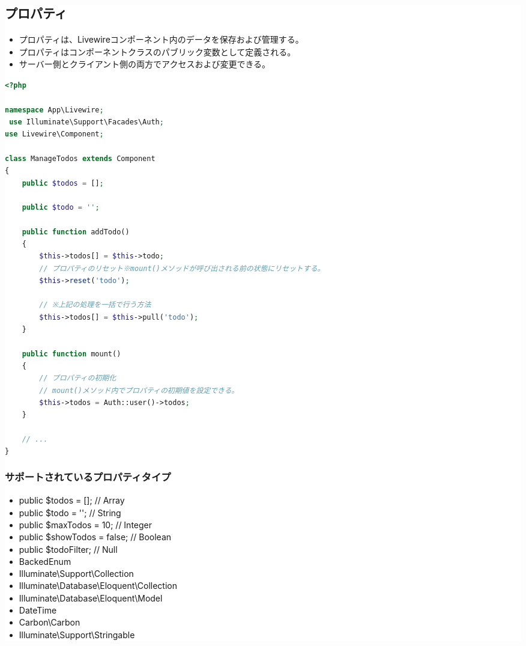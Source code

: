 
<a id="プロパティ"></a>
## プロパティ

* プロパティは、Livewireコンポーネント内のデータを保存および管理する。  
* プロパティはコンポーネントクラスのパブリック変数として定義される。  
* サーバー側とクライアント側の両方でアクセスおよび変更できる。  


```php
<?php
 
namespace App\Livewire;
 use Illuminate\Support\Facades\Auth;
use Livewire\Component;
 
class ManageTodos extends Component
{
    public $todos = [];
 
    public $todo = '';
 
    public function addTodo()
    {
        $this->todos[] = $this->todo;
        // プロパティのリセット※mount()メソッドが呼び出される前の状態にリセットする。
        $this->reset('todo'); 

        // ※上記の処理を一括で行う方法
        $this->todos[] = $this->pull('todo'); 
    }

    public function mount()
    {
        // プロパティの初期化
        // mount()メソッド内でプロパティの初期値を設定できる。
        $this->todos = Auth::user()->todos; 
    }
 
    // ...
}
```

### サポートされているプロパティタイプ
* public $todos = []; // Array
* public $todo = ''; // String
* public $maxTodos = 10; // Integer
* public $showTodos = false; // Boolean
* public $todoFilter; // Null
* BackedEnum
* Illuminate\Support\Collection
* Illuminate\Database\Eloquent\Collection
* Illuminate\Database\Eloquent\Model
* DateTime
* Carbon\Carbon
* Illuminate\Support\Stringable
